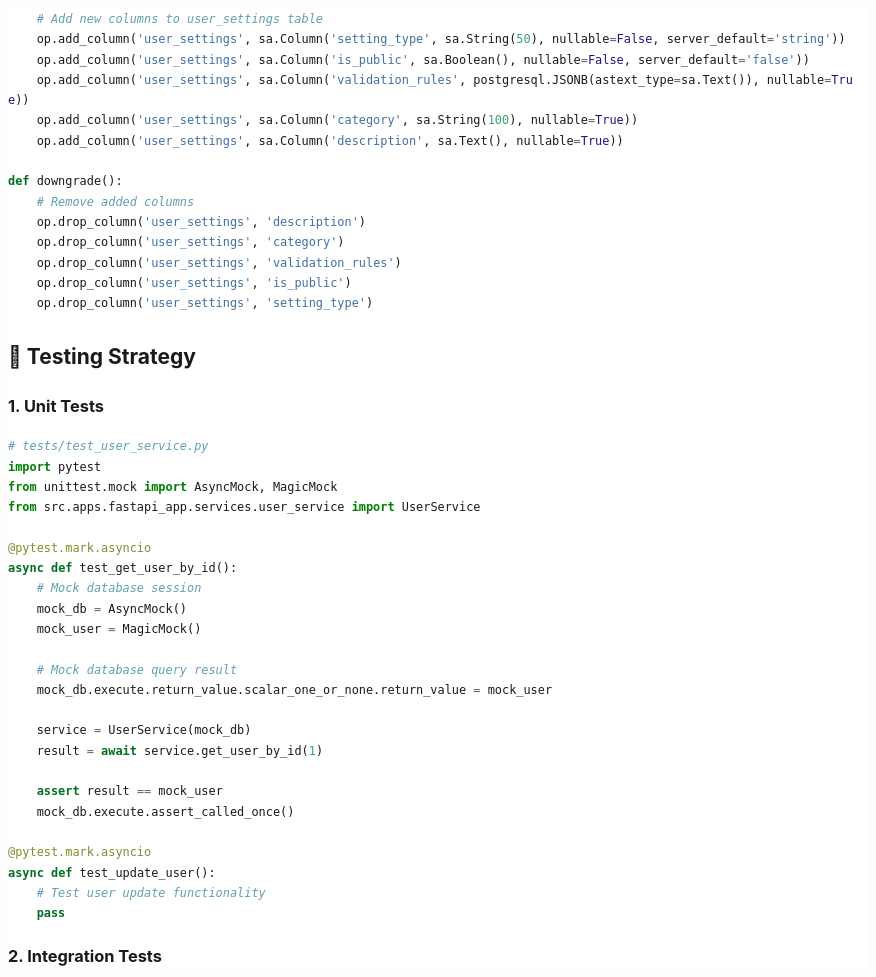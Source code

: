 ```python
    # Add new columns to user_settings table
    op.add_column('user_settings', sa.Column('setting_type', sa.String(50), nullable=False, server_default='string'))
    op.add_column('user_settings', sa.Column('is_public', sa.Boolean(), nullable=False, server_default='false'))
    op.add_column('user_settings', sa.Column('validation_rules', postgresql.JSONB(astext_type=sa.Text()), nullable=True))
    op.add_column('user_settings', sa.Column('category', sa.String(100), nullable=True))
    op.add_column('user_settings', sa.Column('description', sa.Text(), nullable=True))

def downgrade():
    # Remove added columns
    op.drop_column('user_settings', 'description')
    op.drop_column('user_settings', 'category')
    op.drop_column('user_settings', 'validation_rules')
    op.drop_column('user_settings', 'is_public')
    op.drop_column('user_settings', 'setting_type')
```

## **🧪 Testing Strategy**

### **1. Unit Tests**

```python
# tests/test_user_service.py
import pytest
from unittest.mock import AsyncMock, MagicMock
from src.apps.fastapi_app.services.user_service import UserService

@pytest.mark.asyncio
async def test_get_user_by_id():
    # Mock database session
    mock_db = AsyncMock()
    mock_user = MagicMock()

    # Mock database query result
    mock_db.execute.return_value.scalar_one_or_none.return_value = mock_user

    service = UserService(mock_db)
    result = await service.get_user_by_id(1)

    assert result == mock_user
    mock_db.execute.assert_called_once()

@pytest.mark.asyncio
async def test_update_user():
    # Test user update functionality
    pass
```

### **2. Integration Tests**
